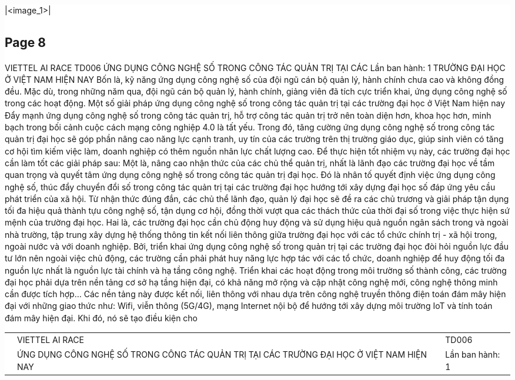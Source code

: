 |<image_1>|

## Page 8

VIETTEL AI RACE TD006
ỨNG DỤNG CÔNG NGHỆ SỐ TRONG
CÔNG TÁC QUẢN TRỊ TẠI CÁC
Lần ban hành: 1
TRƯỜNG ĐẠI HỌC Ở VIỆT NAM HIỆN
NAY
Bốn là, kỹ năng ứng dụng công nghệ số của đội ngũ cán bộ quản lý, hành chính chưa cao
và không đồng đều. Mặc dù, trong những năm qua, đội ngũ cán bộ quản lý, hành chính,
giảng viên đã tích cực triển khai, ứng dụng công nghệ số trong các hoạt động.
Một số giải pháp ứng dụng công nghệ số trong công tác quản trị tại các
trường đại học ở Việt Nam hiện nay
Đẩy mạnh ứng dụng công nghệ số trong công tác quản trị, hỗ trợ công tác quản trị trở nên
toàn diện hơn, khoa học hơn, minh bạch trong bối cảnh cuộc cách mạng công nghiệp 4.0
là tất yếu. Trong đó, tăng cường ứng dụng công nghệ số trong công tác quản trị đại học sẽ
góp phần nâng cao năng lực cạnh tranh, uy tín của các trường trên thị trường giáo dục,
giúp sinh viên có tăng cơ hội tìm kiếm việc làm, doanh nghiệp có thêm nguồn nhân lực
chất lượng cao. Để thực hiện tốt nhiệm vụ này, các trường đại học cần làm tốt các giải
pháp sau:
Một là, nâng cao nhận thức của các chủ thể quản trị, nhất là lãnh đạo các trường đại học
về tầm quan trọng và quyết tâm ứng dụng công nghệ số trong công tác quản trị đại học.
Đó là nhân tố quyết định việc ứng dụng công nghệ số, thúc đẩy chuyển đổi số trong công
tác quản trị tại các trường đại học hướng tới xây dựng đại học số đáp ứng yêu cầu phát
triển của xã hội. Từ nhận thức đúng đắn, các chủ thể lãnh đạo, quản lý đại học sẽ đề ra
các chủ trương và giải pháp tận dụng tối đa hiệu quả thành tựu công nghệ số, tận dụng cơ
hội, đồng thời vượt qua các thách thức của thời đại số trong việc thực hiện sứ mệnh của
trường đại học.
Hai là, các trường đại học cần chủ động huy động và sử dụng hiệu quả nguồn ngân sách
trong và ngoài nhà trường, tập trung xây dựng hệ thống thông tin kết nối liên thông giữa
trường đại học với các tổ chức chính trị - xã hội trong, ngoài nước và với doanh nghiệp.
Bởi, triển khai ứng dụng công nghệ số trong quản trị tại các trường đại học đòi hỏi nguồn
lực đầu tư lớn nên ngoài việc chủ động, các trường cần phải phát huy năng lực hợp tác
với các tổ chức, doanh nghiệp để huy động tối đa nguồn lực nhất là nguồn lực tài chính
và hạ tầng công nghệ. Triển khai các hoạt động trong môi trường số thành công, các
trường đại học phải dựa trên nền tảng cơ sở hạ tầng hiện đại, có khả năng mở rộng và cập
nhật công nghệ mới, công nghệ thông minh cần được tích hợp… Các nền tảng này được
kết nối, liên thông với nhau dựa trên công nghệ truyền thông điện toán đám mây hiện đại
với những giao thức như: Wifi, viễn thông (5G/4G), mạng Internet nội bộ để hướng tới
xây dựng môi trường IoT và tính toán đám mây hiện đại. Khi đó, nó sẽ tạo điều kiện cho

<table>
  <tbody>
    <tr>
      <td></td>
      <td>VIETTEL AI RACE</td>
      <td>TD006</td>
    </tr>
    <tr>
      <td></td>
      <td>ỨNG DỤNG CÔNG NGHỆ SỐ TRONG
CÔNG TÁC QUẢN TRỊ TẠI CÁC
TRƯỜNG ĐẠI HỌC Ở VIỆT NAM HIỆN
NAY</td>
      <td>Lần ban hành: 1</td>
    </tr>
  </tbody>
</table>
